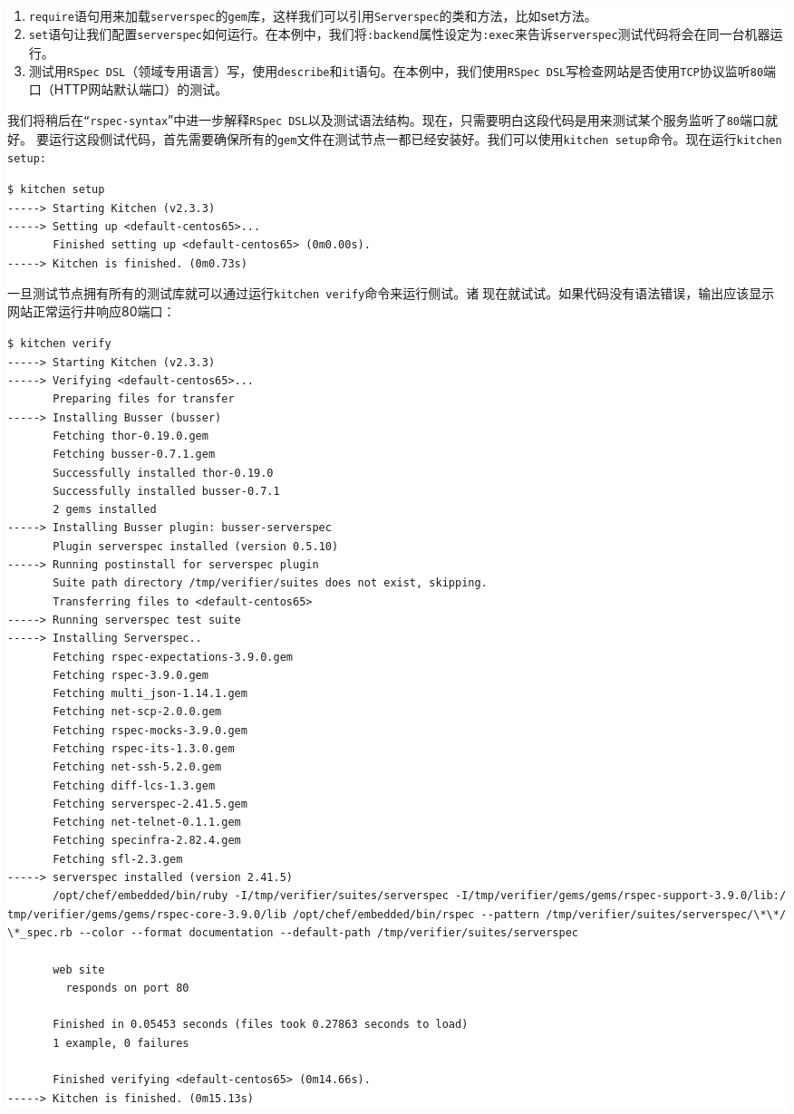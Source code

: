 1. `require`语句用来加载`serverspec`的`gem`库，这样我们可以引用`Serverspec`的类和方法，比如set方法。 
2. `set`语句让我们配置`serverspec`如何运行。在本例中，我们将`:backend`属性设定为`:exec`来告诉`serverspec`测试代码将会在同一台机器运行。 
3. 测试用`RSpec DSL`（领域专用语言）写，使用`describe`和`it`语句。在本例中，我们使用`RSpec DSL`写检查网站是否使用`TCP`协议监听`80`端口（HTTP网站默认端口）的测试。 


我们将稍后在`“rspec-syntax`”中进一步解释`RSpec DSL`以及测试语法结构。现在，只需要明白这段代码是用来测试某个服务监听了`80`端口就好。 要运行这段侧试代码，首先需要确保所有的`gem`文件在测试节点一都已经安装好。我们可以使用`kitchen setup`命令。现在运行`kitchen setup:` 

```
$ kitchen setup
-----> Starting Kitchen (v2.3.3)
-----> Setting up <default-centos65>...
       Finished setting up <default-centos65> (0m0.00s).
-----> Kitchen is finished. (0m0.73s)
```


一旦测试节点拥有所有的测试库就可以通过运行`kitchen verify`命令来运行侧试。诸 现在就试试。如果代码没有语法错误，输出应该显示网站正常运行井响应80端口： 


```
$ kitchen verify
-----> Starting Kitchen (v2.3.3)
-----> Verifying <default-centos65>...
       Preparing files for transfer
-----> Installing Busser (busser)
       Fetching thor-0.19.0.gem
       Fetching busser-0.7.1.gem
       Successfully installed thor-0.19.0
       Successfully installed busser-0.7.1
       2 gems installed
-----> Installing Busser plugin: busser-serverspec
       Plugin serverspec installed (version 0.5.10)
-----> Running postinstall for serverspec plugin
       Suite path directory /tmp/verifier/suites does not exist, skipping.
       Transferring files to <default-centos65>
-----> Running serverspec test suite
-----> Installing Serverspec..
       Fetching rspec-expectations-3.9.0.gem
       Fetching rspec-3.9.0.gem
       Fetching multi_json-1.14.1.gem
       Fetching net-scp-2.0.0.gem
       Fetching rspec-mocks-3.9.0.gem
       Fetching rspec-its-1.3.0.gem
       Fetching net-ssh-5.2.0.gem
       Fetching diff-lcs-1.3.gem
       Fetching serverspec-2.41.5.gem
       Fetching net-telnet-0.1.1.gem
       Fetching specinfra-2.82.4.gem
       Fetching sfl-2.3.gem
-----> serverspec installed (version 2.41.5)
       /opt/chef/embedded/bin/ruby -I/tmp/verifier/suites/serverspec -I/tmp/verifier/gems/gems/rspec-support-3.9.0/lib:/tmp/verifier/gems/gems/rspec-core-3.9.0/lib /opt/chef/embedded/bin/rspec --pattern /tmp/verifier/suites/serverspec/\*\*/\*_spec.rb --color --format documentation --default-path /tmp/verifier/suites/serverspec
       
       web site
         responds on port 80
       
       Finished in 0.05453 seconds (files took 0.27863 seconds to load)
       1 example, 0 failures
       
       Finished verifying <default-centos65> (0m14.66s).
-----> Kitchen is finished. (0m15.13s)
```
